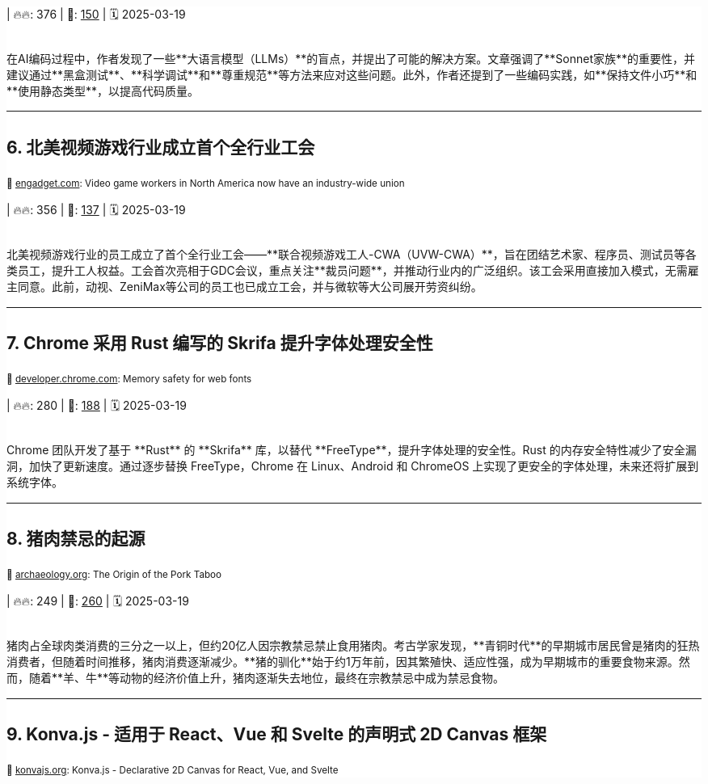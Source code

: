 
| 🔥🔥: 376 \| 💬: [150](https://news.ycombinator.com/item?id=43414393) \| 🗓️ 2025-03-19


<br />
在AI编码过程中，作者发现了一些**大语言模型（LLMs）**的盲点，并提出了可能的解决方案。文章强调了**Sonnet家族**的重要性，并建议通过**黑盒测试**、**科学调试**和**尊重规范**等方法来应对这些问题。此外，作者还提到了一些编码实践，如**保持文件小巧**和**使用静态类型**，以提高代码质量。

---

## <a name="6"></a>6. 北美视频游戏行业成立首个全行业工会 
<small>🔗 [engadget.com](https://www.engadget.com/big-tech/video-game-workers-in-north-america-now-have-an-industry-wide-union-130024730.html): Video game workers in North America now have an industry-wide union</small>


| 🔥🔥: 356 \| 💬: [137](https://news.ycombinator.com/item?id=43411934) \| 🗓️ 2025-03-19


<br />
北美视频游戏行业的员工成立了首个全行业工会——**联合视频游戏工人-CWA（UVW-CWA）**，旨在团结艺术家、程序员、测试员等各类员工，提升工人权益。工会首次亮相于GDC会议，重点关注**裁员问题**，并推动行业内的广泛组织。该工会采用直接加入模式，无需雇主同意。此前，动视、ZeniMax等公司的员工也已成立工会，并与微软等大公司展开劳资纠纷。

---

## <a name="7"></a>7. Chrome 采用 Rust 编写的 Skrifa 提升字体处理安全性 
<small>🔗 [developer.chrome.com](https://developer.chrome.com/blog/memory-safety-fonts): Memory safety for web fonts</small>


| 🔥🔥: 280 \| 💬: [188](https://news.ycombinator.com/item?id=43413125) \| 🗓️ 2025-03-19


<br />
Chrome 团队开发了基于 **Rust** 的 **Skrifa** 库，以替代 **FreeType**，提升字体处理的安全性。Rust 的内存安全特性减少了安全漏洞，加快了更新速度。通过逐步替换 FreeType，Chrome 在 Linux、Android 和 ChromeOS 上实现了更安全的字体处理，未来还将扩展到系统字体。

---

## <a name="8"></a>8. 猪肉禁忌的起源 
<small>🔗 [archaeology.org](https://archaeology.org/issues/march-april-2025/letters-from/on-the-origin-of-the-pork-taboo/): The Origin of the Pork Taboo</small>


| 🔥🔥: 249 \| 💬: [260](https://news.ycombinator.com/item?id=43410885) \| 🗓️ 2025-03-19


<br />
猪肉占全球肉类消费的三分之一以上，但约20亿人因宗教禁忌禁止食用猪肉。考古学家发现，**青铜时代**的早期城市居民曾是猪肉的狂热消费者，但随着时间推移，猪肉消费逐渐减少。**猪的驯化**始于约1万年前，因其繁殖快、适应性强，成为早期城市的重要食物来源。然而，随着**羊、牛**等动物的经济价值上升，猪肉逐渐失去地位，最终在宗教禁忌中成为禁忌食物。

---

## <a name="9"></a>9. Konva.js - 适用于 React、Vue 和 Svelte 的声明式 2D Canvas 框架 
<small>🔗 [konvajs.org](https://konvajs.org/): Konva.js - Declarative 2D Canvas for React, Vue, and Svelte</small>
